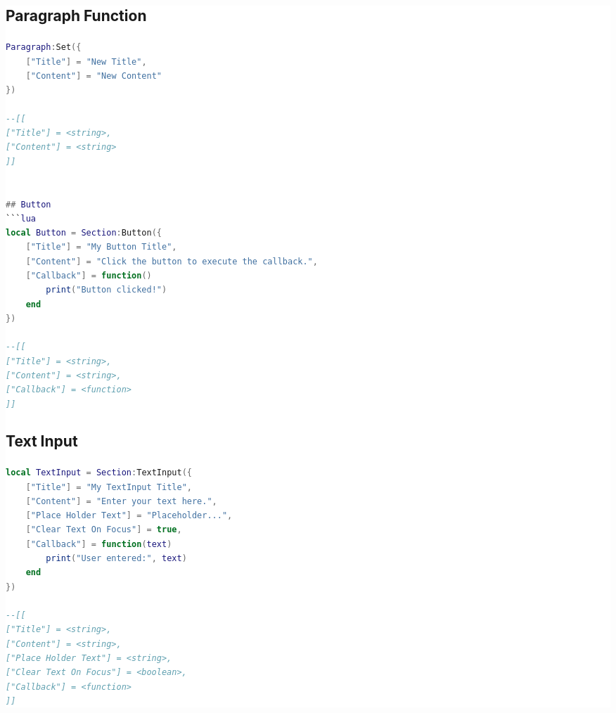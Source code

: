 
## Paragraph Function
```lua
Paragraph:Set({
    ["Title"] = "New Title",
    ["Content"] = "New Content"
})

--[[
["Title"] = <string>,
["Content"] = <string>
]]


## Button
```lua
local Button = Section:Button({
    ["Title"] = "My Button Title",
    ["Content"] = "Click the button to execute the callback.",
    ["Callback"] = function()
        print("Button clicked!")
    end
})

--[[
["Title"] = <string>,
["Content"] = <string>,
["Callback"] = <function>
]]
```


## Text Input
```lua
local TextInput = Section:TextInput({
    ["Title"] = "My TextInput Title",
    ["Content"] = "Enter your text here.",
    ["Place Holder Text"] = "Placeholder...",
    ["Clear Text On Focus"] = true,
    ["Callback"] = function(text)
        print("User entered:", text)
    end
})

--[[
["Title"] = <string>,
["Content"] = <string>,
["Place Holder Text"] = <string>,
["Clear Text On Focus"] = <boolean>,
["Callback"] = <function>
]]
```
